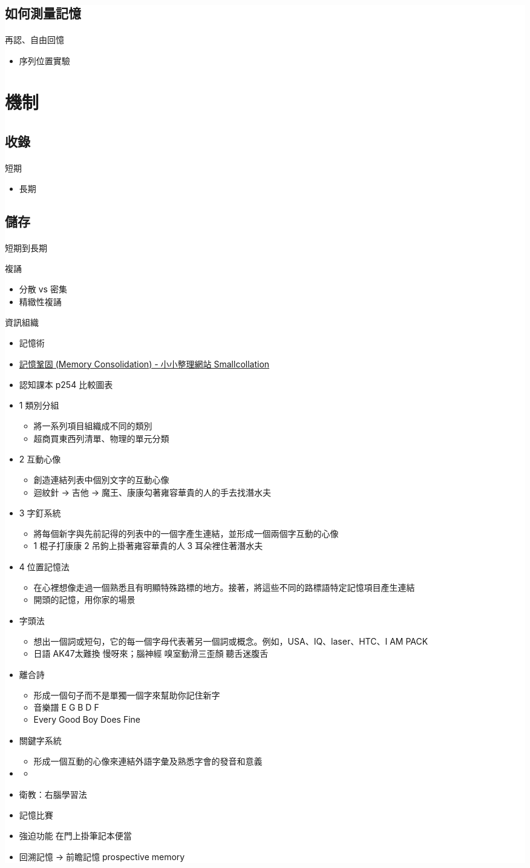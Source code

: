 

## 如何測量記憶



再認、自由回憶

* 序列位置實驗



# 機制

## 收錄

短期

- 長期

## 儲存

短期到長期

複誦

* 分散 vs 密集
* 精緻性複誦



資訊組織

* 記憶術

* [記憶鞏固 (Memory Consolidation) - 小小整理網站 Smallcollation](https://smallcollation.blogspot.com/2013/05/memory-consolidation.html#gsc.tab=0)
* 認知課本 p254 比較圖表
* 1 類別分組 
  * 將一系列項目組織成不同的類別
  * 超商買東西列清單、物理的單元分類
* 2 互動心像
  * 創造連結列表中個別文字的互動心像
  * 迴紋針 -> 吉他 -> 魔王、康康勾著雍容華貴的人的手去找潛水夫
* 3 字釘系統
  * 將每個新字與先前記得的列表中的一個字產生連結，並形成一個兩個字互動的心像
  * 1 棍子打康康 2 吊鉤上掛著雍容華貴的人 3 耳朵裡住著潛水夫
* 4 位置記憶法
  * 在心裡想像走過一個熟悉且有明顯特殊路標的地方。接著，將這些不同的路標語特定記憶項目產生連結
  * 開頭的記憶，用你家的場景
* 字頭法
  * 想出一個詞或短句，它的每一個字母代表著另一個詞或概念。例如，USA、IQ、laser、HTC、I AM PACK
  * 日語 AK47太難換 慢呀來；腦神經 嗅室動滑三歪顏 聽舌迷腹舌
* 離合詩
  * 形成一個句子而不是單獨一個字來幫助你記住新字
  * 音樂譜 E G B D F
  * Every Good Boy Does Fine
* 關鍵字系統
  * 形成一個互動的心像來連結外語字彙及熟悉字會的發音和意義
* -
* 衛教：右腦學習法
* 記憶比賽
* 強迫功能 在門上掛筆記本便當
* 回溯記憶 -> 前瞻記憶 prospective memory
